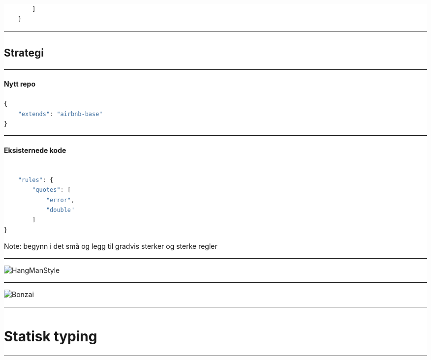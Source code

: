 ```javascript
        ]
    }
```


---


## Strategi


---

#### Nytt repo

```javascript
{
    "extends": "airbnb-base"
}
```

---

#### Eksisternede kode

```javascript

    "rules": {
        "quotes": [
            "error",
            "double"
        ]
}
```

Note: begynn i det små og legg til gradvis sterker og sterke regler

---


<img src="http://localhost:1948/_assets/img/Hangman_game.png" alt="HangManStyle" style="width: 400px; height:300px"/>

---


<img src="http://localhost:1948/_assets/img/bonzai_kitten.jpg" alt="Bonzai" style="width: 400px; height:300px"/>


---


# Statisk typing

---

